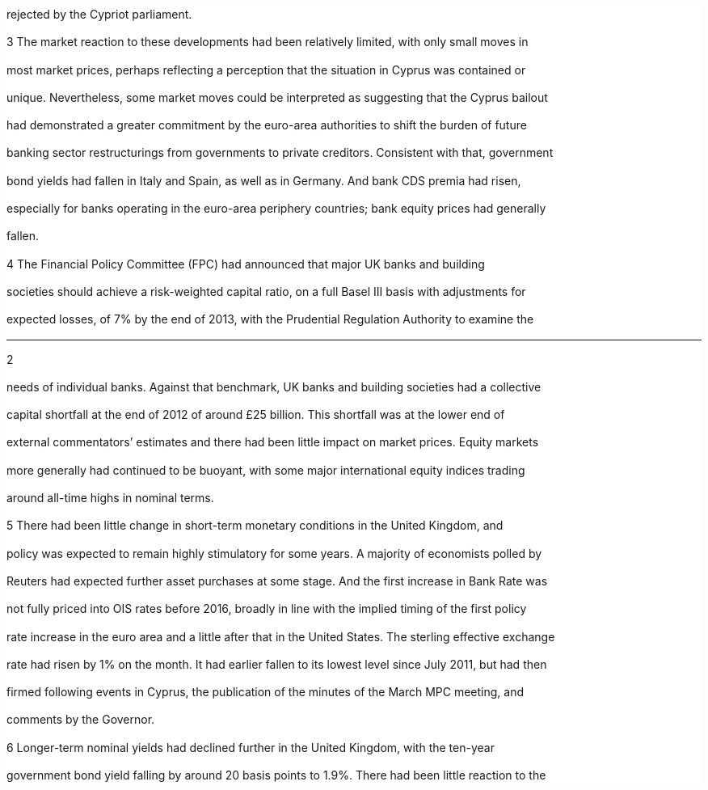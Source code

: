 rejected by the Cypriot parliament.

3 The market reaction to these developments had been relatively limited, with only small moves in

most market prices, perhaps reflecting a perception that the situation in Cyprus was contained or

unique. Nevertheless, some market moves could be interpreted as suggesting that the Cyprus bailout

had demonstrated a greater commitment by the euro-area authorities to shift the burden of future

banking sector restructurings from governments to private creditors. Consistent with that, government

bond yields had fallen in Italy and Spain, as well as in Germany. And bank CDS premia had risen,

especially for banks operating in the euro-area periphery countries; bank equity prices had generally

fallen.

4 The Financial Policy Committee (FPC) had announced that major UK banks and building

societies should achieve a risk-weighted capital ratio, on a full Basel III basis with adjustments for

expected losses, of 7% by the end of 2013, with the Prudential Regulation Authority to examine the


-----

2

needs of individual banks. Against that benchmark, UK banks and building societies had a collective

capital shortfall at the end of 2012 of around £25 billion. This shortfall was at the lower end of

external commentators’ estimates and there had been little impact on market prices. Equity markets

more generally had continued to be buoyant, with some major international equity indices trading

around all-time highs in nominal terms.

5 There had been little change in short-term monetary conditions in the United Kingdom, and

policy was expected to remain highly stimulatory for some years. A majority of economists polled by

Reuters had expected further asset purchases at some stage. And the first increase in Bank Rate was

not fully priced into OIS rates before 2016, broadly in line with the implied timing of the first policy

rate increase in the euro area and a little after that in the United States. The sterling effective exchange

rate had risen by 1% on the month. It had earlier fallen to its lowest level since July 2011, but had then

firmed following events in Cyprus, the publication of the minutes of the March MPC meeting, and

comments by the Governor.

6 Longer-term nominal yields had declined further in the United Kingdom, with the ten-year

government bond yield falling by around 20 basis points to 1.9%. There had been little reaction to the

